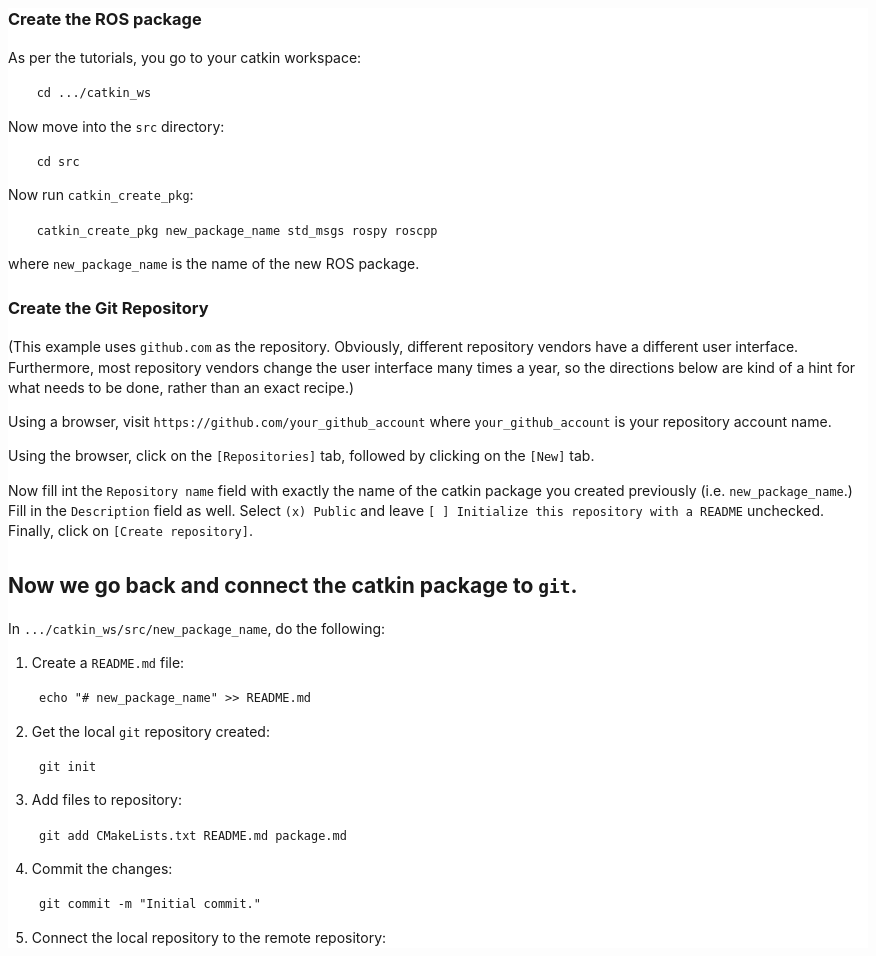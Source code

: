 ### Create the ROS package

As per the tutorials, you go to your catkin workspace:

        cd .../catkin_ws

Now move into the `src` directory:

        cd src

Now run `catkin_create_pkg`:

        catkin_create_pkg new_package_name std_msgs rospy roscpp

where `new_package_name` is the name of the new ROS package.

### Create the Git Repository

(This example uses `github.com` as the repository.  Obviously,
different repository vendors have a different user interface.
Furthermore, most repository vendors change the user interface
many times a year, so the directions below are kind of a hint
for what needs to be done, rather than an exact recipe.)

Using a browser, visit `https://github.com/your_github_account`
where `your_github_account` is your repository account name.

Using the browser, click on the `[Repositories]` tab, followed
by clicking on the `[New]` tab.

Now fill int the `Repository name` field with exactly the
name of the catkin package you created previously (i.e.
`new_package_name`.)  Fill in the `Description` field as well.
Select `(x) Public` and leave
`[ ] Initialize this repository with a README` unchecked.
Finally, click on `[Create repository]`.

## Now we go back and connect the catkin package to `git`.

In `.../catkin_ws/src/new_package_name`, do the following:

1. Create a `README.md` file:

        echo "# new_package_name" >> README.md

2. Get the local `git` repository created:

        git init

3. Add files to repository:

        git add CMakeLists.txt README.md package.md

4. Commit the changes:

        git commit -m "Initial commit."

5. Connect the local repository to the remote repository:
